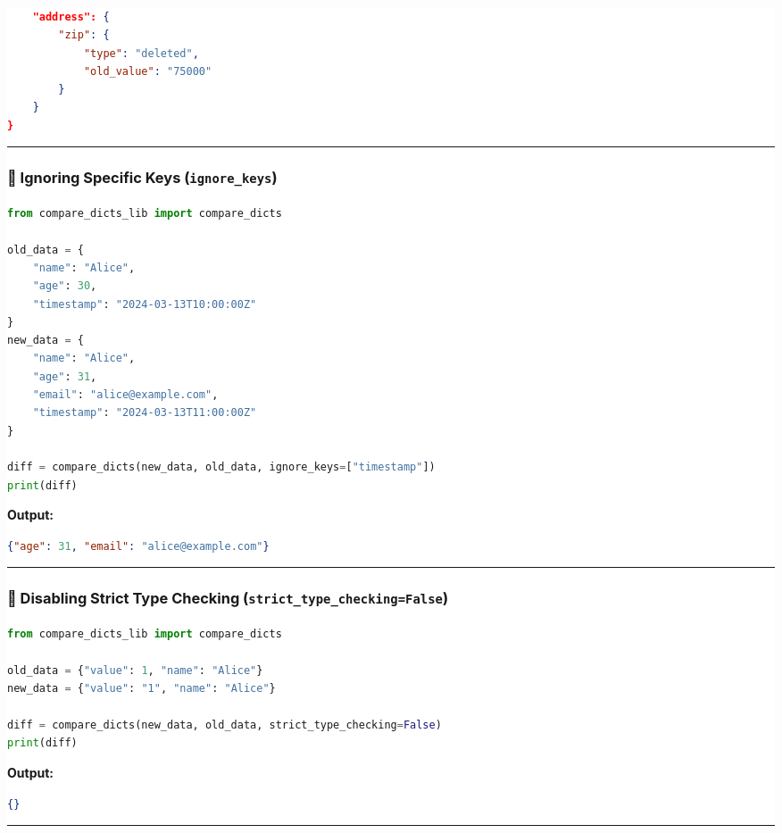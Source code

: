 ```json
    "address": {
        "zip": {
            "type": "deleted",
            "old_value": "75000"
        }
    }
}
```

---

### **🎯 Ignoring Specific Keys (`ignore_keys`)**
```python
from compare_dicts_lib import compare_dicts

old_data = {
    "name": "Alice",
    "age": 30,
    "timestamp": "2024-03-13T10:00:00Z"
}
new_data = {
    "name": "Alice",
    "age": 31,
    "email": "alice@example.com",
    "timestamp": "2024-03-13T11:00:00Z"
}

diff = compare_dicts(new_data, old_data, ignore_keys=["timestamp"])
print(diff)
```
**Output:**
```json
{"age": 31, "email": "alice@example.com"}
```

---

### **🔢 Disabling Strict Type Checking (`strict_type_checking=False`)**
```python
from compare_dicts_lib import compare_dicts

old_data = {"value": 1, "name": "Alice"}
new_data = {"value": "1", "name": "Alice"}

diff = compare_dicts(new_data, old_data, strict_type_checking=False)
print(diff)
```
**Output:**
```json
{}
```

---